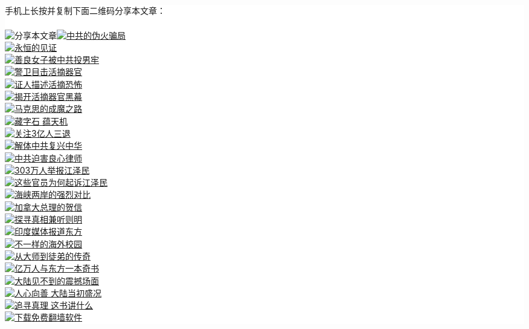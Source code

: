 ####
手机上长按并复制下面二维码分享本文章：<br><br><img src="http://d1p1.ip.zn2.us/v.php?action=qrcode&url=https://github.com/mprjd2205/djy/blob/master/gb/19/10/27/n11615168.md%231" title="分享本文章"></td><td VALIGN=TOP><a href="https://github.com/mprjd2205/djy/blob/master/gb/16/1/21/n4622075.md?dfh#1" target="_blank"><img src="https://gitlab.com/szzdlab/djy/raw/master/gb/300/wei-f1.jpg" title="中共的伪火骗局"  alt="中共的伪火骗局"></a><br><a href="https://github.com/mprjd2205/www/blob/master/README.md?dfh#9" target="_blank"><img src="https://gitlab.com/szzdlab/djy/raw/master/gb/300/yong-h.jpg" title="永恒的见证"  alt="永恒的见证"></a><br><a href="https://github.com/mprjd2205/djy/blob/master/gb/13/9/29/n3974789.md?dfh#1" target="_blank"><img src="https://gitlab.com/szzdlab/djy/raw/master/gb/300/shang-lnz.jpg" title="善良女子被中共投男牢"  alt="善良女子被中共投男牢"></a><br><a href="https://github.com/mprjd2205/djy/blob/master/gb/16/3/16/n4663449.md?dfh#1" target="_blank"><img src="https://gitlab.com/szzdlab/djy/raw/master/gb/300/huo-z3.jpg" title="警卫目击活摘器官"  alt="警卫目击活摘器官"></a><br><a href="https://github.com/mprjd2205/djy/blob/master/gb/16/8/7/n8177641.md?dfh#1" target="_blank"><img src="https://gitlab.com/szzdlab/djy/raw/master/gb/300/huo-z4.jpg" title="证人描述活摘恐怖"  alt="证人描述活摘恐怖"></a><br><a href="https://github.com/mprjd2205/djy/blob/master/gb/10/4/19/n2881569.md?dfh#1" target="_blank"><img src="https://gitlab.com/szzdlab/djy/raw/master/gb/300/huo-z1.jpg" title="揭开活摘器官黑幕"  alt="揭开活摘器官黑幕"></a><br><a href="https://github.com/mprjd2205/djy/blob/master/gb/10/11/7/n3077476.md?dfh#1" target="_blank"><img src="https://gitlab.com/szzdlab/djy/raw/master/gb/300/ma-ks.jpg" title="马克思的成魔之路"  alt="马克思的成魔之路"></a><br><a href="https://github.com/mprjd2205/djy/blob/master/gb/14/6/9/n4173977.md?dfh#1" target="_blank"><img src="https://gitlab.com/szzdlab/djy/raw/master/gb/300/chang-zs.jpg" title="藏字石 蕴天机"  alt="藏字石 蕴天机"></a><br><a href="https://github.com/mprjd2205/djy/blob/master/gb/18/5/10/n10381511.md?dfh#1" target="_blank"><img src="https://gitlab.com/szzdlab/djy/raw/master/gb/300/st1.jpg" title="关注3亿人三退"  alt="关注3亿人三退"></a><br><a href="https://github.com/mprjd2205/djy/blob/master/gb/18/3/21/n10237682.md?dfh#1" target="_blank"><img src="https://gitlab.com/szzdlab/djy/raw/master/gb/300/jie-t.jpg" title="解体中共复兴中华"  alt="解体中共复兴中华"></a><br><a href="https://github.com/mprjd2205/djy/blob/master/gb/9/2/9/n2422991.md?dfh#1" target="_blank"><img src="https://gitlab.com/szzdlab/djy/raw/master/gb/300/gao-zs.jpg" title="中共迫害良心律师"  alt="中共迫害良心律师"></a><br><a href="https://github.com/mprjd2205/djy/blob/master/gb/18/12/9/n10900044.md?dfh#1" target="_blank"><img src="https://gitlab.com/szzdlab/djy/raw/master/gb/300/sj1.jpg" title="303万人举报江泽民"  alt="303万人举报江泽民"></a><br><a href="https://github.com/mprjd2205/djy/blob/master/gb/18/8/28/n10672014.md?dfh#1" target="_blank"><img src="https://gitlab.com/szzdlab/djy/raw/master/gb/300/sj2.jpg" title="这些官员为何起诉江泽民"  alt="这些官员为何起诉江泽民"></a><br><a href="https://github.com/mprjd2205/djy/blob/master/gb/8/12/18/n2367165.md?dfh#1" target="_blank"><img src="https://gitlab.com/szzdlab/djy/raw/master/gb/300/liangan.jpg" title="海峡两岸的强烈对比"  alt="海峡两岸的强烈对比"></a><br><a href="https://github.com/mprjd2205/djy/blob/master/gb/15/5/5/n4427238.md?dfh#1" target="_blank"><img src="https://gitlab.com/szzdlab/djy/raw/master/gb/300/jia-ndzl.jpg" title="加拿大总理的贺信"  alt="加拿大总理的贺信"></a><br><a href="https://github.com/mprjd2205/djy/blob/master/gb/11/6/17/n3289382.md?dfh#1" target="_blank"><img src="https://gitlab.com/szzdlab/djy/raw/master/gb/300/xiao-wd.jpg" title="探寻真相兼听则明"  alt="探寻真相兼听则明"></a><br>
<a href="https://github.com/mprjd2205/djy/blob/master/gb/18/10/27/n10812623.md?dfh#1" target="_blank"><img src="https://gitlab.com/szzdlab/djy/raw/master/gb/300/yindu.jpg" title="印度媒体报道东方"  alt="印度媒体报道东方"></a><br><a href="https://github.com/mprjd2205/djy/blob/master/gb/18/6/9/n10469652.md?dfh#1" target="_blank"><img src="https://gitlab.com/szzdlab/djy/raw/master/gb/300/xie-j.jpg" title="不一样的海外校园"  alt="不一样的海外校园"></a><br><a href="https://github.com/mprjd2205/djy/blob/master/gb/7/4/5/n1669415.md?dfh#1" target="_blank"><img src="https://gitlab.com/szzdlab/djy/raw/master/gb/300/li-up.jpg" title="从大师到徒弟的传奇"  alt="从大师到徒弟的传奇"></a><br><a href="https://github.com/mprjd2205/djy/blob/master/gb/17/5/26/n9191512.md?dfh#1" target="_blank"><img src="https://gitlab.com/szzdlab/djy/raw/master/gb/300/zfl2.jpg" title="亿万人与东方一本奇书"  alt="亿万人与东方一本奇书"></a><br><a href="https://github.com/mprjd2205/djy/blob/master/gb/13/11/27/n4020290.md?dfh#1" target="_blank"><img src="https://gitlab.com/szzdlab/djy/raw/master/gb/300/zhen-h.jpg" title="大陆见不到的震撼场面"  alt="大陆见不到的震撼场面"></a><br><a href="https://github.com/mprjd2205/djy/blob/master/gb/15/7/17/n4482910.md?dfh#1" target="_blank"><img src="https://gitlab.com/szzdlab/djy/raw/master/gb/300/dalu-sk.jpg" title="人心向善 大陆当初盛况"  alt="人心向善 大陆当初盛况"></a><br><a href="https://github.com/mprjd2205/djy/blob/master/gb/9/10/15/n2689419.md?dfh#1" target="_blank"><img src="https://gitlab.com/szzdlab/djy/raw/master/gb/300/zfl1.jpg" title="追寻真理 这书讲什么"  alt="追寻真理 这书讲什么"></a><br><a href="https://github.com/mprjd2205/www/blob/master/README.md?dfh#1" target="_blank"><img src="https://gitlab.com/szzdlab/djy/raw/master/gb/300/fq1.jpg" title="下载免费翻墙软件"  alt="下载免费翻墙软件"></a><br></td></tr></table>

